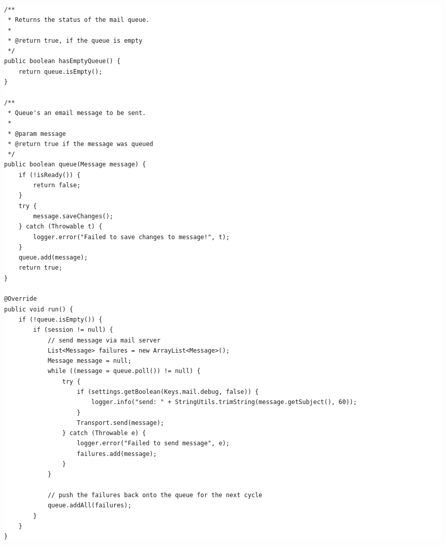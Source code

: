 	/**
	 * Returns the status of the mail queue.
	 *
	 * @return true, if the queue is empty
	 */
	public boolean hasEmptyQueue() {
		return queue.isEmpty();
	}

	/**
	 * Queue's an email message to be sent.
	 *
	 * @param message
	 * @return true if the message was queued
	 */
	public boolean queue(Message message) {
		if (!isReady()) {
			return false;
		}
		try {
			message.saveChanges();
		} catch (Throwable t) {
			logger.error("Failed to save changes to message!", t);
		}
		queue.add(message);
		return true;
	}

	@Override
	public void run() {
		if (!queue.isEmpty()) {
			if (session != null) {
				// send message via mail server
				List<Message> failures = new ArrayList<Message>();
				Message message = null;
				while ((message = queue.poll()) != null) {
					try {
						if (settings.getBoolean(Keys.mail.debug, false)) {
							logger.info("send: " + StringUtils.trimString(message.getSubject(), 60));
						}
						Transport.send(message);
					} catch (Throwable e) {
						logger.error("Failed to send message", e);
						failures.add(message);
					}
				}

				// push the failures back onto the queue for the next cycle
				queue.addAll(failures);
			}
		}
	}
